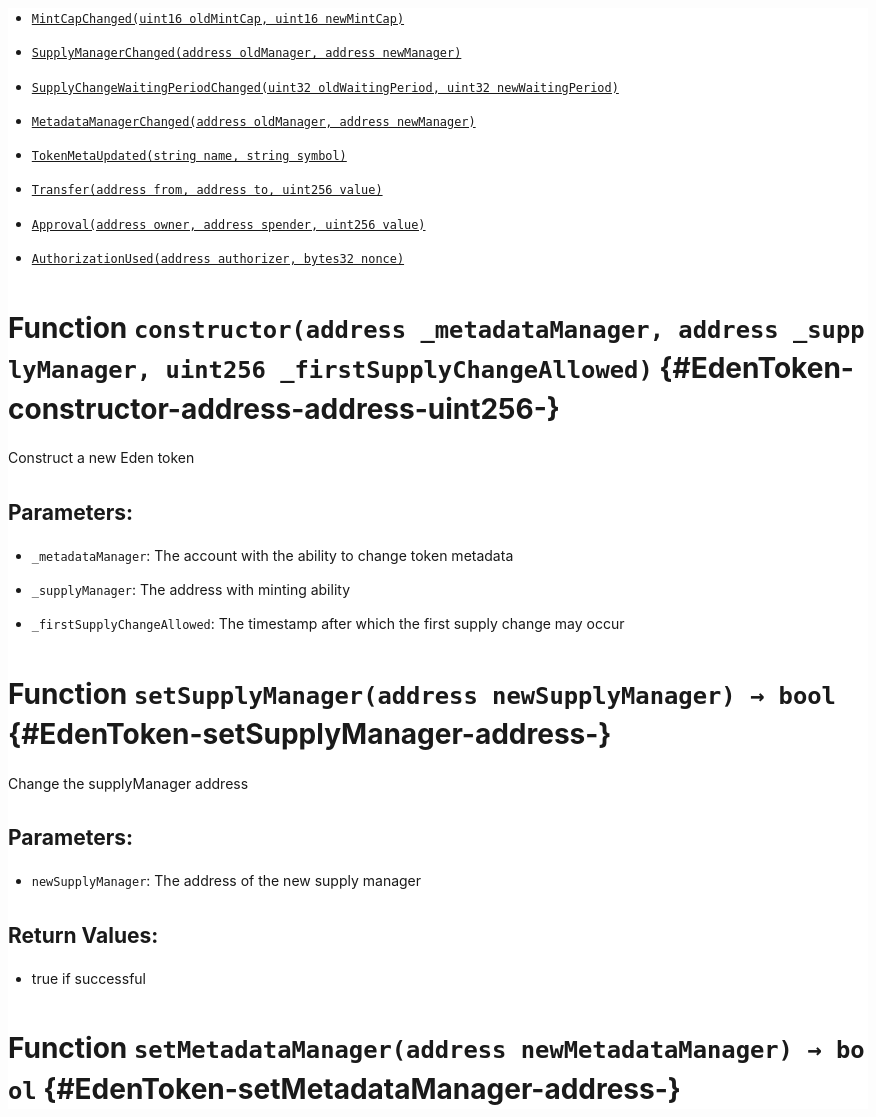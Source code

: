 - [`MintCapChanged(uint16 oldMintCap, uint16 newMintCap)`](#EdenToken-MintCapChanged-uint16-uint16-)

- [`SupplyManagerChanged(address oldManager, address newManager)`](#EdenToken-SupplyManagerChanged-address-address-)

- [`SupplyChangeWaitingPeriodChanged(uint32 oldWaitingPeriod, uint32 newWaitingPeriod)`](#EdenToken-SupplyChangeWaitingPeriodChanged-uint32-uint32-)

- [`MetadataManagerChanged(address oldManager, address newManager)`](#EdenToken-MetadataManagerChanged-address-address-)

- [`TokenMetaUpdated(string name, string symbol)`](#EdenToken-TokenMetaUpdated-string-string-)

- [`Transfer(address from, address to, uint256 value)`](#EdenToken-Transfer-address-address-uint256-)

- [`Approval(address owner, address spender, uint256 value)`](#EdenToken-Approval-address-address-uint256-)

- [`AuthorizationUsed(address authorizer, bytes32 nonce)`](#EdenToken-AuthorizationUsed-address-bytes32-)

# Function `constructor(address _metadataManager, address _supplyManager, uint256 _firstSupplyChangeAllowed)` {#EdenToken-constructor-address-address-uint256-}

Construct a new Eden token

## Parameters:

- `_metadataManager`: The account with the ability to change token metadata

- `_supplyManager`: The address with minting ability

- `_firstSupplyChangeAllowed`: The timestamp after which the first supply change may occur

# Function `setSupplyManager(address newSupplyManager) → bool` {#EdenToken-setSupplyManager-address-}

Change the supplyManager address

## Parameters:

- `newSupplyManager`: The address of the new supply manager

## Return Values:

- true if successful

# Function `setMetadataManager(address newMetadataManager) → bool` {#EdenToken-setMetadataManager-address-}
